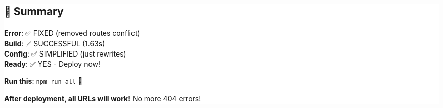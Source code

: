 
## 🎯 **Summary**

**Error**: ✅ FIXED (removed routes conflict)  
**Build**: ✅ SUCCESSFUL (1.63s)  
**Config**: ✅ SIMPLIFIED (just rewrites)  
**Ready**: ✅ YES - Deploy now!  

**Run this**: `npm run all` 🚀

**After deployment, all URLs will work!** No more 404 errors!
